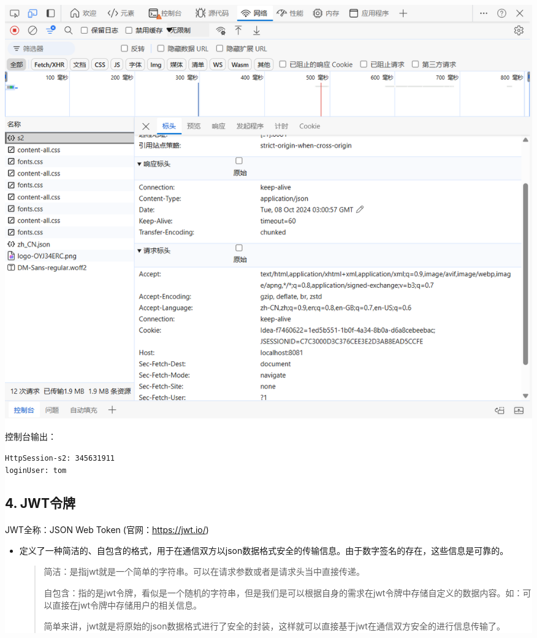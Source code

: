    ![image-20241008110106796](/assets/会话跟踪技术.assets/image-20241008110106796.png)

   控制台输出：

   ```
   HttpSession-s2: 345631911
   loginUser: tom
   ```

## 4. JWT令牌

JWT全称：JSON Web Token (官网：https://jwt.io/)

- 定义了一种简洁的、自包含的格式，用于在通信双方以json数据格式安全的传输信息。由于数字签名的存在，这些信息是可靠的。

  > 简洁：是指jwt就是一个简单的字符串。可以在请求参数或者是请求头当中直接传递。
  >
  > 自包含：指的是jwt令牌，看似是一个随机的字符串，但是我们是可以根据自身的需求在jwt令牌中存储自定义的数据内容。如：可以直接在jwt令牌中存储用户的相关信息。
  >
  > 简单来讲，jwt就是将原始的json数据格式进行了安全的封装，这样就可以直接基于jwt在通信双方安全的进行信息传输了。
